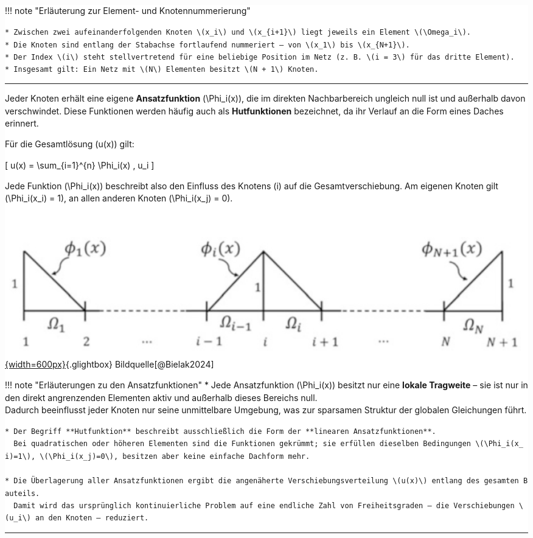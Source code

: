 !!! note "Erläuterung zur Element- und Knotennummerierung"

    * Zwischen zwei aufeinanderfolgenden Knoten \(x_i\) und \(x_{i+1}\) liegt jeweils ein Element \(\Omega_i\).
    * Die Knoten sind entlang der Stabachse fortlaufend nummeriert – von \(x_1\) bis \(x_{N+1}\).
    * Der Index \(i\) steht stellvertretend für eine beliebige Position im Netz (z. B. \(i = 3\) für das dritte Element).
    * Insgesamt gilt: Ein Netz mit \(N\) Elementen besitzt \(N + 1\) Knoten.

---

Jeder Knoten erhält eine eigene **Ansatzfunktion** \(\Phi_i(x)\), die im direkten Nachbarbereich ungleich null ist und außerhalb davon verschwindet. Diese Funktionen werden häufig auch als **Hutfunktionen** bezeichnet, da ihr Verlauf an die Form eines Daches erinnert.  

Für die Gesamtlösung \(u(x)\) gilt:

\[
u(x) = \sum_{i=1}^{n} \Phi_i(x) \, u_i
\]

Jede Funktion \(\Phi_i(x)\) beschreibt also den Einfluss des Knotens \(i\) auf die Gesamtverschiebung. Am eigenen Knoten gilt \(\Phi_i(x_i) = 1\), an allen anderen Knoten \(\Phi_i(x_j) = 0\).


<br>


[![Ansatzfunktionen für mehrere Knoten eines Stabes](media/05_elementtypen_ansatzf/02_ShapeFunctions_Linear.png){width=600px}](media/05_elementtypen_ansatzf/02_ShapeFunctions_Linear.png "Ansatzfunktionen für mehrere Knoten eines Stabes"){.glightbox}
<span class="bildquelle">Bildquelle[@Bielak2024]</span>

!!! note "Erläuterungen zu den Ansatzfunktionen"
    * Jede Ansatzfunktion \(\Phi_i(x)\) besitzt nur eine **lokale Tragweite** – sie ist nur in den direkt angrenzenden Elementen aktiv und außerhalb dieses Bereichs null.  
      Dadurch beeinflusst jeder Knoten nur seine unmittelbare Umgebung, was zur sparsamen Struktur der globalen Gleichungen führt.  

    * Der Begriff **Hutfunktion** beschreibt ausschließlich die Form der **linearen Ansatzfunktionen**.  
      Bei quadratischen oder höheren Elementen sind die Funktionen gekrümmt; sie erfüllen dieselben Bedingungen \(\Phi_i(x_i)=1\), \(\Phi_i(x_j)=0\), besitzen aber keine einfache Dachform mehr.

    * Die Überlagerung aller Ansatzfunktionen ergibt die angenäherte Verschiebungsverteilung \(u(x)\) entlang des gesamten Bauteils.  
      Damit wird das ursprünglich kontinuierliche Problem auf eine endliche Zahl von Freiheitsgraden – die Verschiebungen \(u_i\) an den Knoten – reduziert.

---
